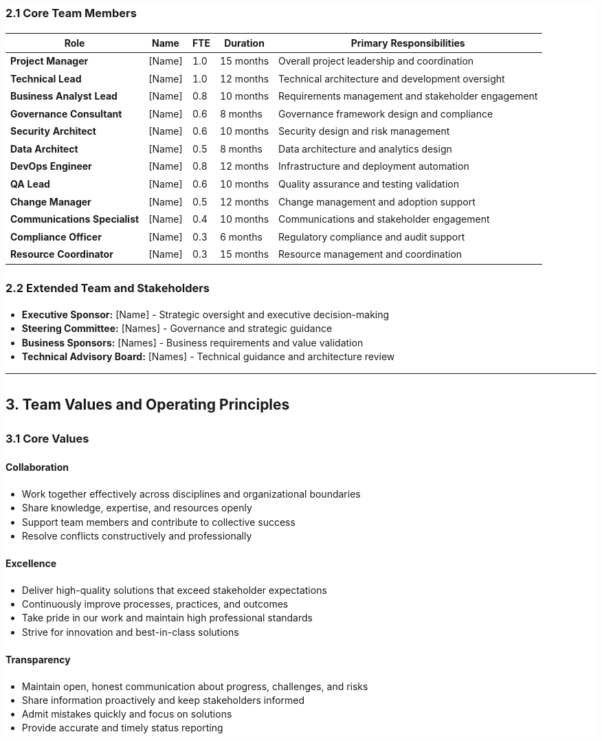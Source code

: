 ### 2.1 Core Team Members

| **Role** | **Name** | **FTE** | **Duration** | **Primary Responsibilities** |
|----------|----------|---------|--------------|----------------------------|
| **Project Manager** | [Name] | 1.0 | 15 months | Overall project leadership and coordination |
| **Technical Lead** | [Name] | 1.0 | 12 months | Technical architecture and development oversight |
| **Business Analyst Lead** | [Name] | 0.8 | 10 months | Requirements management and stakeholder engagement |
| **Governance Consultant** | [Name] | 0.6 | 8 months | Governance framework design and compliance |
| **Security Architect** | [Name] | 0.6 | 10 months | Security design and risk management |
| **Data Architect** | [Name] | 0.5 | 8 months | Data architecture and analytics design |
| **DevOps Engineer** | [Name] | 0.8 | 12 months | Infrastructure and deployment automation |
| **QA Lead** | [Name] | 0.6 | 10 months | Quality assurance and testing validation |
| **Change Manager** | [Name] | 0.5 | 12 months | Change management and adoption support |
| **Communications Specialist** | [Name] | 0.4 | 10 months | Communications and stakeholder engagement |
| **Compliance Officer** | [Name] | 0.3 | 6 months | Regulatory compliance and audit support |
| **Resource Coordinator** | [Name] | 0.3 | 15 months | Resource management and coordination |

### 2.2 Extended Team and Stakeholders
- **Executive Sponsor:** [Name] - Strategic oversight and executive decision-making
- **Steering Committee:** [Names] - Governance and strategic guidance
- **Business Sponsors:** [Names] - Business requirements and value validation
- **Technical Advisory Board:** [Names] - Technical guidance and architecture review

---

## 3. Team Values and Operating Principles

### 3.1 Core Values

#### **Collaboration**
- Work together effectively across disciplines and organizational boundaries
- Share knowledge, expertise, and resources openly
- Support team members and contribute to collective success
- Resolve conflicts constructively and professionally

#### **Excellence**
- Deliver high-quality solutions that exceed stakeholder expectations
- Continuously improve processes, practices, and outcomes
- Take pride in our work and maintain high professional standards
- Strive for innovation and best-in-class solutions

#### **Transparency**
- Maintain open, honest communication about progress, challenges, and risks
- Share information proactively and keep stakeholders informed
- Admit mistakes quickly and focus on solutions
- Provide accurate and timely status reporting
